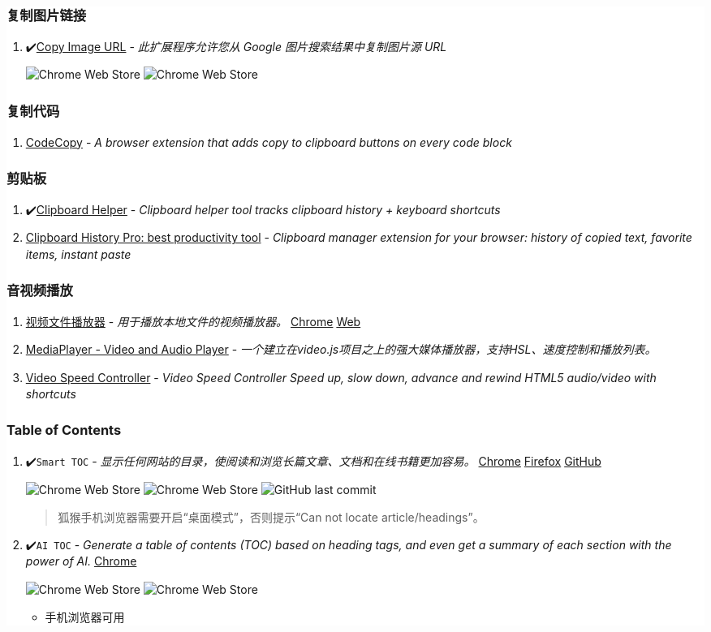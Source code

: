 
### 复制图片链接

1. ✔️[Copy Image URL](https://www.crxsoso.com/webstore/detail/okellkdngnddldceghgglinloadinfgg ":id=copy-image-url") - *此扩展程序允许您从 Google 图片搜索结果中复制图片源 URL*

    ![Chrome Web Store](https://img.shields.io/chrome-web-store/v/okellkdngnddldceghgglinloadinfgg) ![Chrome Web Store](https://img.shields.io/chrome-web-store/rating/okellkdngnddldceghgglinloadinfgg?style=social)


### 复制代码

1. [CodeCopy](https://github.com/zenorocha/codecopy) - *A browser extension that adds copy to clipboard buttons on every code block*


### 剪贴板

1. ✔️[Clipboard Helper](https://www.crxsoso.com/webstore/detail/meljmedplehjlnnaempfdoecookjenph ':id=clipboard-helper') - *Clipboard helper tool tracks clipboard history + keyboard shortcuts*

2. [Clipboard History Pro: best productivity tool](https://www.crxsoso.com/webstore/detail/ajiejmhbejpdgkkigpddefnjmgcbkenk) - *Clipboard manager extension for your browser: history of copied text, favorite items, instant paste*


### 音视频播放

1. [视频文件播放器](https://webvideoplayer.org/) - *用于播放本地文件的视频播放器。* [Chrome](https://chrome.google.com/webstore/detail/kfcfjmdnmmokdhndbpfcachlkliggggc) [Web](https://webvideoplayer.org/player.html)

2. [MediaPlayer - Video and Audio Player](https://www.crxsoso.com/webstore/detail/mgmhnaapafpejpkhdhijgkljhpcpecpj) - *一个建立在video.js项目之上的强大媒体播放器，支持HSL、速度控制和播放列表。*

3. [Video Speed Controller](https://www.crxsoso.com/webstore/detail/nffaoalbilbmmfgbnbgppjihopabppdk) - _Video Speed Controller Speed up, slow down, advance and rewind HTML5 audio/video with shortcuts_


### Table of Contents

1. ✔️`Smart TOC` - *显示任何网站的目录，使阅读和浏览长篇文章、文档和在线书籍更加容易。* [Chrome](https://chrome.google.com/webstore/detail/lifgeihcfpkmmlfjbailfpfhbahhibba) [Firefox](https://www.crxsoso.com/firefox/detail/smart_toc) [GitHub](https://github.com/FallenMax/smart-toc)

    ![Chrome Web Store](https://img.shields.io/chrome-web-store/v/lifgeihcfpkmmlfjbailfpfhbahhibba) ![Chrome Web Store](https://img.shields.io/chrome-web-store/rating/lifgeihcfpkmmlfjbailfpfhbahhibba?style=social) ![GitHub last commit](https://badgen.net/github/last-commit/FallenMax/smart-toc?icon=github&color=blue)

    > 狐猴手机浏览器需要开启“桌面模式”，否则提示“Can not locate article/headings”。

2. ✔️`AI TOC` - *Generate a table of contents (TOC) based on heading tags, and even get a summary of each section with the power of AI.* [Chrome](https://chrome.google.com/webstore/detail/ghnagbbpipiicibgeiglmckdnblokcdf)

     ![Chrome Web Store](https://img.shields.io/chrome-web-store/v/ghnagbbpipiicibgeiglmckdnblokcdf) ![Chrome Web Store](https://img.shields.io/chrome-web-store/rating/ghnagbbpipiicibgeiglmckdnblokcdf?style=social)

    - 手机浏览器可用

